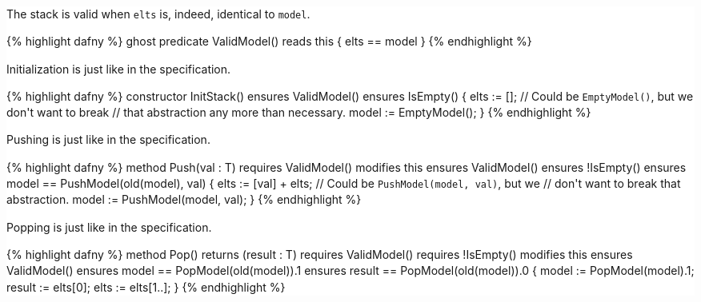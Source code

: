 The stack is valid when `elts` is, indeed, identical to `model`.

{% highlight dafny %}
    ghost predicate ValidModel()
      reads this
    {
      elts == model
    }
{% endhighlight %}

Initialization is just like in the specification.

{% highlight dafny %}
    constructor InitStack()
      ensures ValidModel()
      ensures IsEmpty()
    {
      elts := []; // Could be `EmptyModel()`, but we don't want to break
                  // that abstraction any more than necessary.
      model := EmptyModel();
    }
{% endhighlight %}

Pushing is just like in the specification.

{% highlight dafny %}
    method Push(val : T)
      requires ValidModel()
      modifies this
      ensures ValidModel()
      ensures !IsEmpty()
      ensures model == PushModel(old(model), val)
    {
      elts := [val] + elts; // Could be `PushModel(model, val)`, but we
                            // don't want to break that abstraction.
      model := PushModel(model, val);
    }
{% endhighlight %}

Popping is just like in the specification.

{% highlight dafny %}
    method Pop() returns (result : T)
      requires ValidModel()
      requires !IsEmpty()
      modifies this
      ensures ValidModel()
      ensures model == PopModel(old(model)).1
      ensures result == PopModel(old(model)).0
    {
      model := PopModel(model).1;
      result := elts[0];
      elts := elts[1..];
    }
{% endhighlight %}
